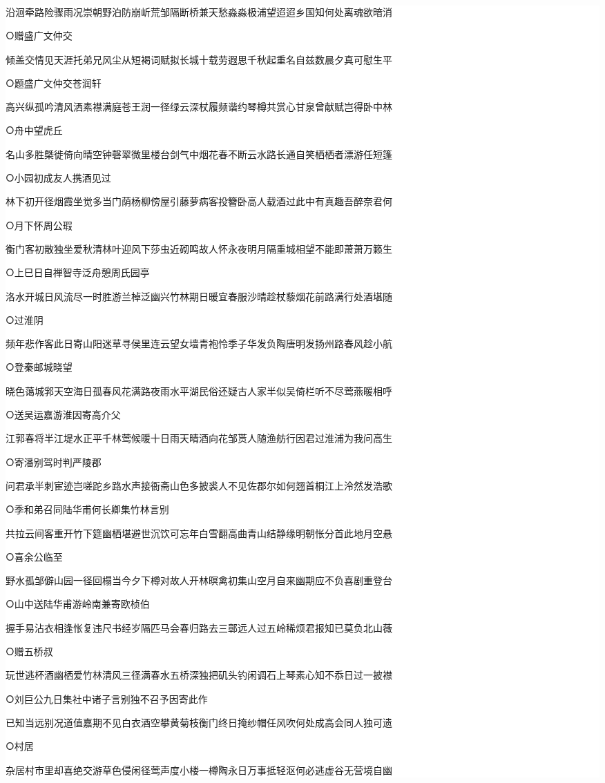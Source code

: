 沿洄牵路险骤雨况崇朝野泊防崩岓荒邹隔断桥兼天愁淼淼极浦望迢迢乡国知何处离魂欲暗消  

○赠盛广文仲交  

倾盖交情见天涯托弟兄风尘从短褐词赋拟长城十载劳遐思千秋起重名自兹数晨夕真可慰生平  

○题盛广文仲交苍润轩  

高兴纵孤吟清风洒素襟满庭苍王润一径绿云深杖履频谐约琴樽共赏心甘泉曾献赋岂得卧中林  

○舟中望虎丘  

名山多胜槩徙倚向晴空钟磬翠微里楼台剑气中烟花春不断云水路长通自笑栖栖者漂游任短篷  

○小园初成友人携酒见过  

林下初开径烟霞坐觉多当门荫杨柳傍屋引藤萝病客投簪卧高人载酒过此中有真趣吾醉奈君何  

○月下怀周公瑕  

衡门客初散独坐爱秋清林叶迎风下莎虫近砌鸣故人怀永夜明月隔重城相望不能即萧萧万籁生  

○上巳日自禅智寺泛舟憩周氏园亭  

洛水开城日风流尽一时胜游兰棹泛幽兴竹林期日暖宜春服沙晴趁杖藜烟花前路满行处酒堪随  

○过淮阴  

频年悲作客此日寄山阳迷草寻侯里连云望女墙青袍怜季子华发负陶唐明发扬州路春风趁小航  

○登秦邮城晓望  

晓色蔼城郛天空海日孤春风花满路夜雨水平湖民俗还疑古人家半似吴倚栏听不尽莺燕暖相呼  

○送吴运嘉游淮因寄高介父  

江郭春将半江堤水正平千林莺候暖十日雨天晴酒向花邹贳人随渔舫行因君过淮浦为我问高生  

○寄潘别驾时判严陵郡  

问君承半刺宦迹岂嗟跎乡路水声接衙斋山色多披裘人不见佐郡尔如何翘首桐江上泠然发浩歌  

○季和弟召同陆华甫何长卿集竹林言别  

共拉云间客重开竹下筵幽栖堪避世沉饮可忘年白雪翻高曲青山结静缘明朝怅分首此地月空悬  

○喜余公临至  

野水孤邹僻山园一径回榻当今夕下樽对故人开林暝禽初集山空月自来幽期应不负喜剧重登台  

○山中送陆华甫游岭南兼寄欧桢伯  

握手易沾衣相逢怅复违尺书经岁隔匹马会春归路去三鄣远人过五岭稀烦君报知已莫负北山薇  

○赠五桥叔  

玩世逃杯酒幽栖爱竹林清风三径满春水五桥深独把矶头钓闲调石上琴素心知不忝日过一披襟  

○刘巨公九日集社中诸子言别独不召予因寄此作  

已知当远别况道值嘉期不见白衣酒空攀黄菊枝衡门终日掩纱帽任风吹何处成高会同人独可遗  

○村居  

杂居村市里却喜绝交游草色侵闲径莺声度小楼一樽陶永日万事抵轻沤何必逃虚谷无营境自幽  
